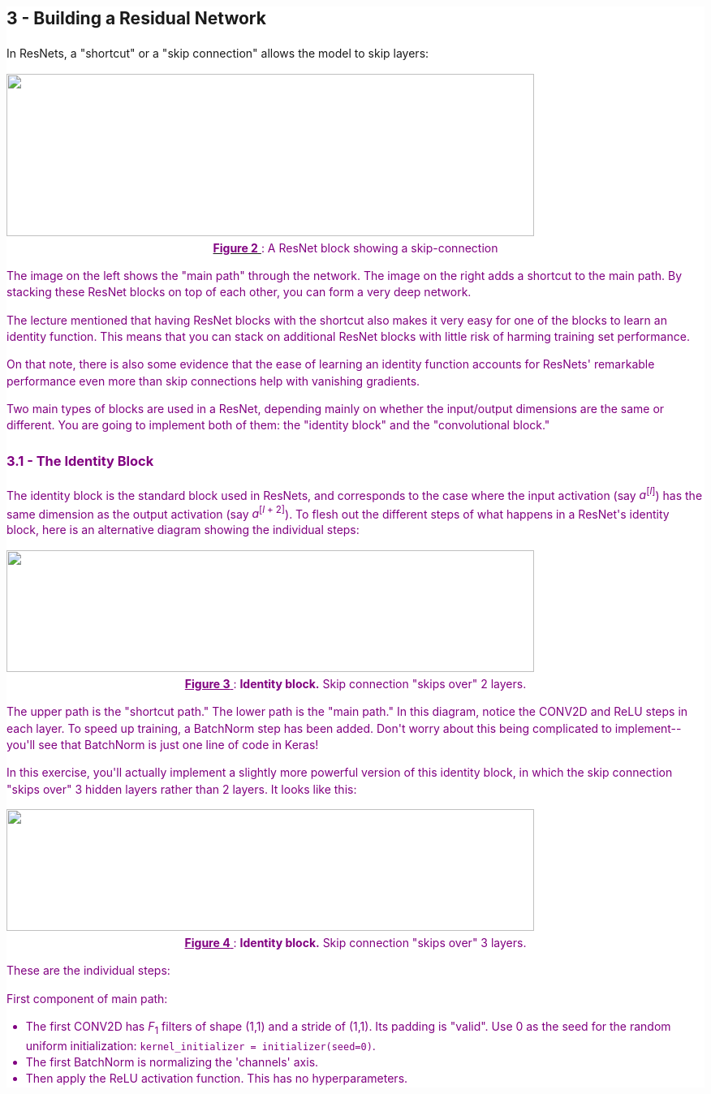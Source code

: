 <a name='3'></a>
## 3 - Building a Residual Network

In ResNets, a "shortcut" or a "skip connection" allows the model to skip layers:  

<img src="images/skip_connection_kiank.png" style="width:650px;height:200px;">
<caption><center> <u> <font color='purple'> <b>Figure 2</b> </u><font color='purple'>  : A ResNet block showing a skip-connection <br> </center></caption>

The image on the left shows the "main path" through the network. The image on the right adds a shortcut to the main path. By stacking these ResNet blocks on top of each other, you can form a very deep network. 

The lecture mentioned that having ResNet blocks with the shortcut also makes it very easy for one of the blocks to learn an identity function. This means that you can stack on additional ResNet blocks with little risk of harming training set performance.  
    
On that note, there is also some evidence that the ease of learning an identity function accounts for ResNets' remarkable performance even more than skip connections help with vanishing gradients.

Two main types of blocks are used in a ResNet, depending mainly on whether the input/output dimensions are the same or different. You are going to implement both of them: the "identity block" and the "convolutional block."

<a name='3-1'></a>
### 3.1 - The Identity Block

The identity block is the standard block used in ResNets, and corresponds to the case where the input activation (say $a^{[l]}$) has the same dimension as the output activation (say $a^{[l+2]}$). To flesh out the different steps of what happens in a ResNet's identity block, here is an alternative diagram showing the individual steps:

<img src="images/idblock2_kiank.png" style="width:650px;height:150px;">
<caption><center> <u> <font color='purple'> <b>Figure 3</b> </u><font color='purple'>  : <b>Identity block.</b> Skip connection "skips over" 2 layers. </center></caption>

The upper path is the "shortcut path." The lower path is the "main path." In this diagram, notice the CONV2D and ReLU steps in each layer. To speed up training, a BatchNorm step has been added. Don't worry about this being complicated to implement--you'll see that BatchNorm is just one line of code in Keras! 

In this exercise, you'll actually implement a slightly more powerful version of this identity block, in which the skip connection "skips over" 3 hidden layers rather than 2 layers. It looks like this: 

<img src="images/idblock3_kiank.png" style="width:650px;height:150px;">
    <caption><center> <u> <font color='purple'> <b>Figure 4</b> </u><font color='purple'>  : <b>Identity block.</b> Skip connection "skips over" 3 layers.</center></caption>

These are the individual steps:

First component of main path: 
- The first CONV2D has $F_1$ filters of shape (1,1) and a stride of (1,1). Its padding is "valid". Use 0 as the seed for the random uniform initialization: `kernel_initializer = initializer(seed=0)`. 
- The first BatchNorm is normalizing the 'channels' axis.
- Then apply the ReLU activation function. This has no hyperparameters. 
